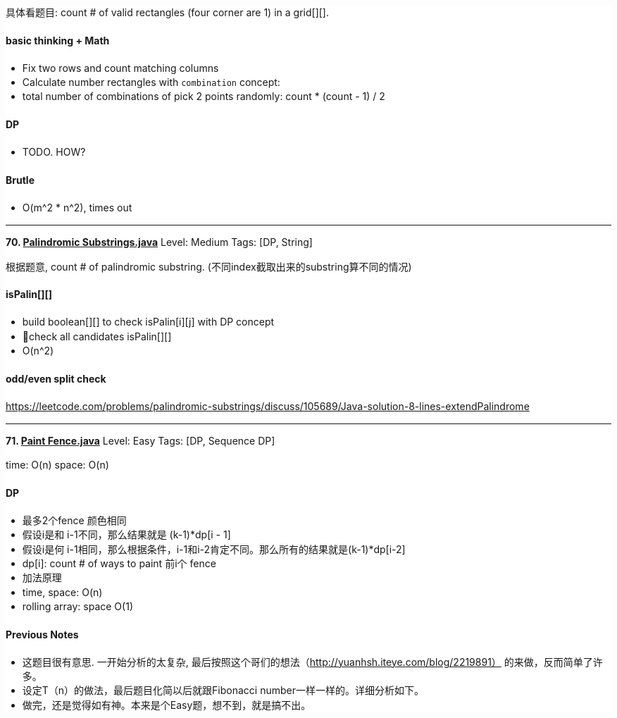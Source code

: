 
具体看题目: count # of valid rectangles (four corner are 1) in a grid[][].

#### basic thinking + Math
- Fix two rows and count matching columns
- Calculate number rectangles with `combination` concept:
- total number of combinations of pick 2 points randomly: count * (count - 1) / 2

#### DP
- TODO. HOW?

#### Brutle
- O(m^2 * n^2), times out



---

**70. [Palindromic Substrings.java](https://github.com/awangdev/LintCode/blob/master/Java/Palindromic%20Substrings.java)**      Level: Medium      Tags: [DP, String]
      

根据题意, count # of palindromic substring. (不同index截取出来的substring算不同的情况)

#### isPalin[][]
- build boolean[][] to check isPalin[i][j] with DP concept
- check all candidates isPalin[][]
- O(n^2)

#### odd/even split check
https://leetcode.com/problems/palindromic-substrings/discuss/105689/Java-solution-8-lines-extendPalindrome



---

**71. [Paint Fence.java](https://github.com/awangdev/LintCode/blob/master/Java/Paint%20Fence.java)**      Level: Easy      Tags: [DP, Sequence DP]
      
time: O(n)
space: O(n)

#### DP
- 最多2个fence 颜色相同
- 假设i是和 i-1不同，那么结果就是 (k-1)*dp[i - 1]
- 假设i是何 i-1相同，那么根据条件，i-1和i-2肯定不同。那么所有的结果就是(k-1)*dp[i-2]
- dp[i]: count # of ways to paint 前i个 fence
- 加法原理
- time, space: O(n)
- rolling array: space O(1)

#### Previous Notes
- 这题目很有意思. 一开始分析的太复杂, 最后按照这个哥们的想法（http://yuanhsh.iteye.com/blog/2219891） 的来做，反而简单了许多。
- 设定T（n）的做法，最后题目化简以后就跟Fibonacci number一样一样的。详细分析如下。
- 做完，还是觉得如有神。本来是个Easy题，想不到，就是搞不出。
